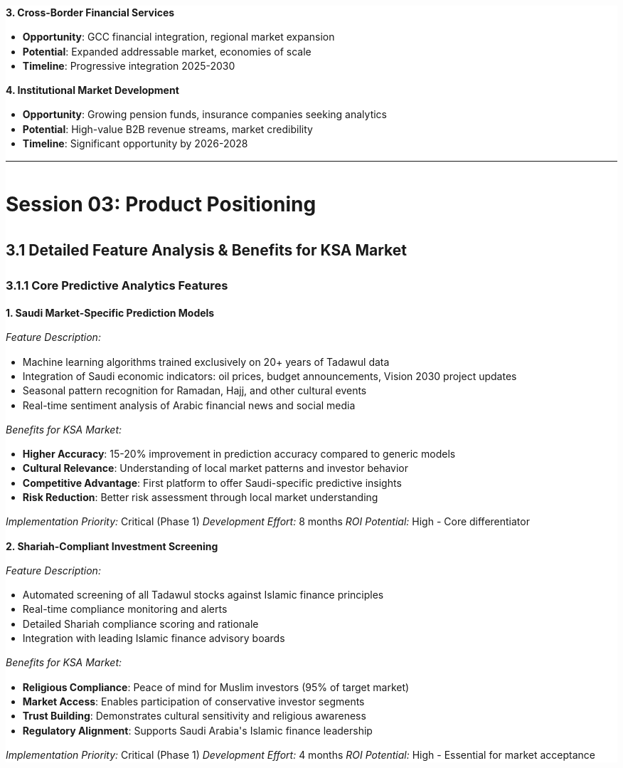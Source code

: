 **3. Cross-Border Financial Services**
- **Opportunity**: GCC financial integration, regional market expansion
- **Potential**: Expanded addressable market, economies of scale
- **Timeline**: Progressive integration 2025-2030

**4. Institutional Market Development**
- **Opportunity**: Growing pension funds, insurance companies seeking analytics
- **Potential**: High-value B2B revenue streams, market credibility
- **Timeline**: Significant opportunity by 2026-2028

---

# Session 03: Product Positioning

## 3.1 Detailed Feature Analysis & Benefits for KSA Market

### 3.1.1 Core Predictive Analytics Features

**1. Saudi Market-Specific Prediction Models**

*Feature Description:*
- Machine learning algorithms trained exclusively on 20+ years of Tadawul data
- Integration of Saudi economic indicators: oil prices, budget announcements, Vision 2030 project updates
- Seasonal pattern recognition for Ramadan, Hajj, and other cultural events
- Real-time sentiment analysis of Arabic financial news and social media

*Benefits for KSA Market:*
- **Higher Accuracy**: 15-20% improvement in prediction accuracy compared to generic models
- **Cultural Relevance**: Understanding of local market patterns and investor behavior
- **Competitive Advantage**: First platform to offer Saudi-specific predictive insights
- **Risk Reduction**: Better risk assessment through local market understanding

*Implementation Priority:* Critical (Phase 1)
*Development Effort:* 8 months
*ROI Potential:* High - Core differentiator

**2. Shariah-Compliant Investment Screening**

*Feature Description:*
- Automated screening of all Tadawul stocks against Islamic finance principles
- Real-time compliance monitoring and alerts
- Detailed Shariah compliance scoring and rationale
- Integration with leading Islamic finance advisory boards

*Benefits for KSA Market:*
- **Religious Compliance**: Peace of mind for Muslim investors (95% of target market)
- **Market Access**: Enables participation of conservative investor segments
- **Trust Building**: Demonstrates cultural sensitivity and religious awareness
- **Regulatory Alignment**: Supports Saudi Arabia's Islamic finance leadership

*Implementation Priority:* Critical (Phase 1)
*Development Effort:* 4 months
*ROI Potential:* High - Essential for market acceptance

